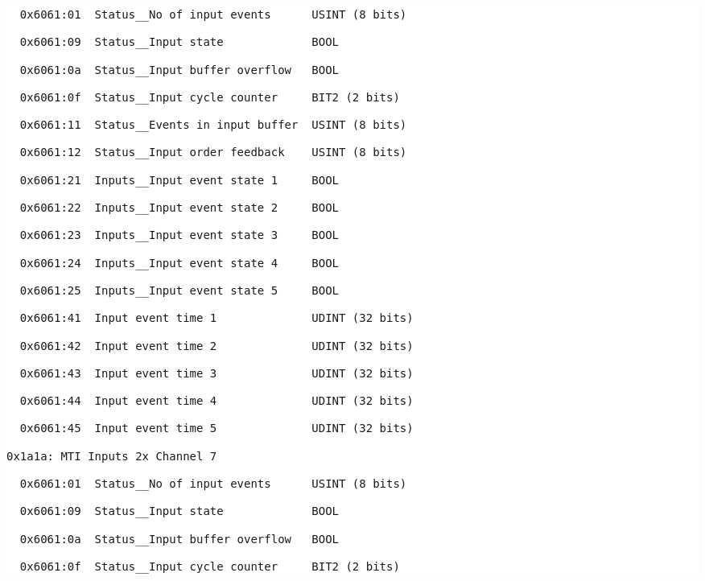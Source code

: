</tr>
<tr class="txpdo">
<td ><pre>  0x6061:01  Status__No of input events      USINT (8 bits)</pre></td>
</tr>
<tr class="txpdo">
<td ><pre>  0x6061:09  Status__Input state             BOOL</pre></td>
</tr>
<tr class="txpdo">
<td ><pre>  0x6061:0a  Status__Input buffer overflow   BOOL</pre></td>
</tr>
<tr class="txpdo">
<td ><pre>  0x6061:0f  Status__Input cycle counter     BIT2 (2 bits)</pre></td>
</tr>
<tr class="txpdo">
<td ><pre>  0x6061:11  Status__Events in input buffer  USINT (8 bits)</pre></td>
</tr>
<tr class="txpdo">
<td ><pre>  0x6061:12  Status__Input order feedback    USINT (8 bits)</pre></td>
</tr>
<tr class="txpdo">
<td ><pre>  0x6061:21  Inputs__Input event state 1     BOOL</pre></td>
</tr>
<tr class="txpdo">
<td ><pre>  0x6061:22  Inputs__Input event state 2     BOOL</pre></td>
</tr>
<tr class="txpdo">
<td ><pre>  0x6061:23  Inputs__Input event state 3     BOOL</pre></td>
</tr>
<tr class="txpdo">
<td ><pre>  0x6061:24  Inputs__Input event state 4     BOOL</pre></td>
</tr>
<tr class="txpdo">
<td ><pre>  0x6061:25  Inputs__Input event state 5     BOOL</pre></td>
</tr>
<tr class="txpdo">
<td ><pre>  0x6061:41  Input event time 1              UDINT (32 bits)</pre></td>
</tr>
<tr class="txpdo">
<td ><pre>  0x6061:42  Input event time 2              UDINT (32 bits)</pre></td>
</tr>
<tr class="txpdo">
<td ><pre>  0x6061:43  Input event time 3              UDINT (32 bits)</pre></td>
</tr>
<tr class="txpdo">
<td ><pre>  0x6061:44  Input event time 4              UDINT (32 bits)</pre></td>
</tr>
<tr class="txpdo">
<td ><pre>  0x6061:45  Input event time 5              UDINT (32 bits)</pre></td>
</tr>
<tr class="txpdo pdosection">
<td ><pre>0x1a1a: MTI Inputs 2x Channel 7</pre></td>
</tr>
<tr class="txpdo">
<td ><pre>  0x6061:01  Status__No of input events      USINT (8 bits)</pre></td>
</tr>
<tr class="txpdo">
<td ><pre>  0x6061:09  Status__Input state             BOOL</pre></td>
</tr>
<tr class="txpdo">
<td ><pre>  0x6061:0a  Status__Input buffer overflow   BOOL</pre></td>
</tr>
<tr class="txpdo">
<td ><pre>  0x6061:0f  Status__Input cycle counter     BIT2 (2 bits)</pre></td>
</tr>